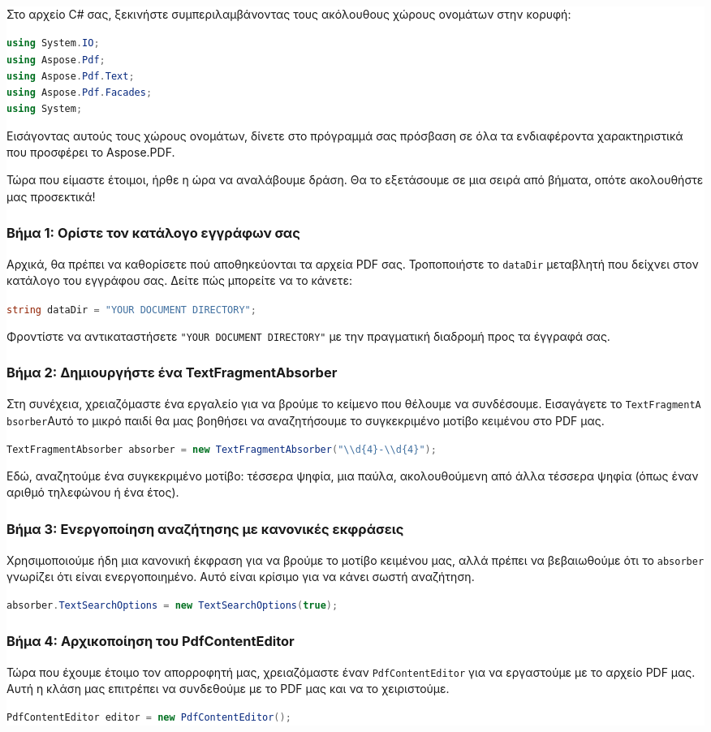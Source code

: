 Στο αρχείο C# σας, ξεκινήστε συμπεριλαμβάνοντας τους ακόλουθους χώρους ονομάτων στην κορυφή:

```csharp
using System.IO;
using Aspose.Pdf;
using Aspose.Pdf.Text;
using Aspose.Pdf.Facades;
using System;
```

Εισάγοντας αυτούς τους χώρους ονομάτων, δίνετε στο πρόγραμμά σας πρόσβαση σε όλα τα ενδιαφέροντα χαρακτηριστικά που προσφέρει το Aspose.PDF.

Τώρα που είμαστε έτοιμοι, ήρθε η ώρα να αναλάβουμε δράση. Θα το εξετάσουμε σε μια σειρά από βήματα, οπότε ακολουθήστε μας προσεκτικά!

### Βήμα 1: Ορίστε τον κατάλογο εγγράφων σας

Αρχικά, θα πρέπει να καθορίσετε πού αποθηκεύονται τα αρχεία PDF σας. Τροποποιήστε το `dataDir` μεταβλητή που δείχνει στον κατάλογο του εγγράφου σας. Δείτε πώς μπορείτε να το κάνετε:

```csharp
string dataDir = "YOUR DOCUMENT DIRECTORY";
```

Φροντίστε να αντικαταστήσετε `"YOUR DOCUMENT DIRECTORY"` με την πραγματική διαδρομή προς τα έγγραφά σας.

### Βήμα 2: Δημιουργήστε ένα TextFragmentAbsorber

Στη συνέχεια, χρειαζόμαστε ένα εργαλείο για να βρούμε το κείμενο που θέλουμε να συνδέσουμε. Εισαγάγετε το `TextFragmentAbsorber`Αυτό το μικρό παιδί θα μας βοηθήσει να αναζητήσουμε το συγκεκριμένο μοτίβο κειμένου στο PDF μας.

```csharp
TextFragmentAbsorber absorber = new TextFragmentAbsorber("\\d{4}-\\d{4}");
```

Εδώ, αναζητούμε ένα συγκεκριμένο μοτίβο: τέσσερα ψηφία, μια παύλα, ακολουθούμενη από άλλα τέσσερα ψηφία (όπως έναν αριθμό τηλεφώνου ή ένα έτος).

### Βήμα 3: Ενεργοποίηση αναζήτησης με κανονικές εκφράσεις

Χρησιμοποιούμε ήδη μια κανονική έκφραση για να βρούμε το μοτίβο κειμένου μας, αλλά πρέπει να βεβαιωθούμε ότι το `absorber` γνωρίζει ότι είναι ενεργοποιημένο. Αυτό είναι κρίσιμο για να κάνει σωστή αναζήτηση.

```csharp
absorber.TextSearchOptions = new TextSearchOptions(true);
```

### Βήμα 4: Αρχικοποίηση του PdfContentEditor

Τώρα που έχουμε έτοιμο τον απορροφητή μας, χρειαζόμαστε έναν `PdfContentEditor` για να εργαστούμε με το αρχείο PDF μας. Αυτή η κλάση μας επιτρέπει να συνδεθούμε με το PDF μας και να το χειριστούμε.

```csharp
PdfContentEditor editor = new PdfContentEditor();
```
